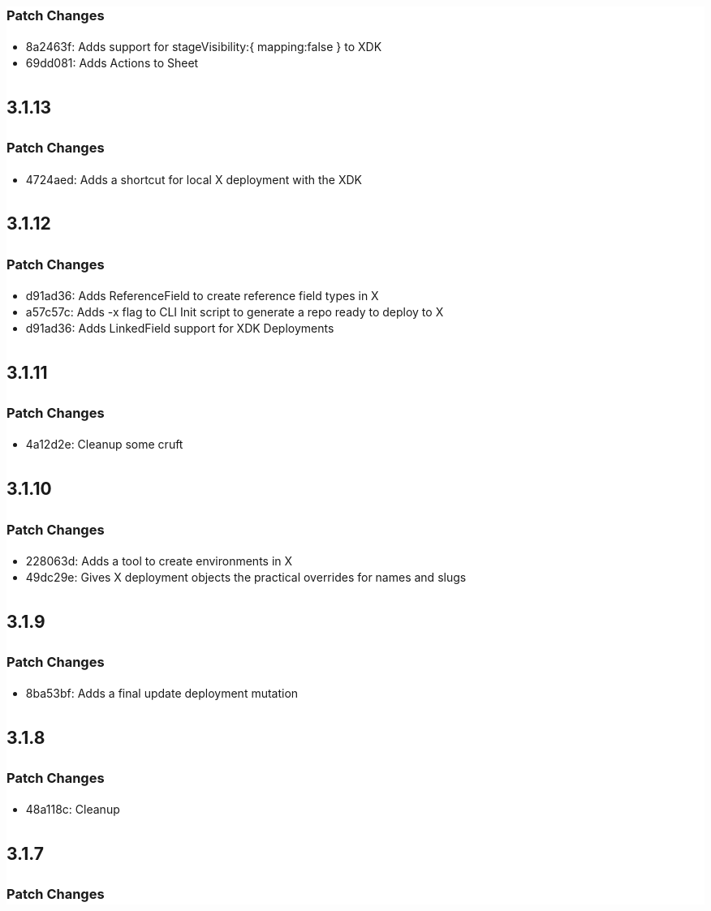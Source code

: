 ### Patch Changes

- 8a2463f: Adds support for stageVisibility:{ mapping:false } to XDK
- 69dd081: Adds Actions to Sheet

## 3.1.13

### Patch Changes

- 4724aed: Adds a shortcut for local X deployment with the XDK

## 3.1.12

### Patch Changes

- d91ad36: Adds ReferenceField to create reference field types in X
- a57c57c: Adds -x flag to CLI Init script to generate a repo ready to deploy to X
- d91ad36: Adds LinkedField support for XDK Deployments

## 3.1.11

### Patch Changes

- 4a12d2e: Cleanup some cruft

## 3.1.10

### Patch Changes

- 228063d: Adds a tool to create environments in X
- 49dc29e: Gives X deployment objects the practical overrides for names and slugs

## 3.1.9

### Patch Changes

- 8ba53bf: Adds a final update deployment mutation

## 3.1.8

### Patch Changes

- 48a118c: Cleanup

## 3.1.7

### Patch Changes
